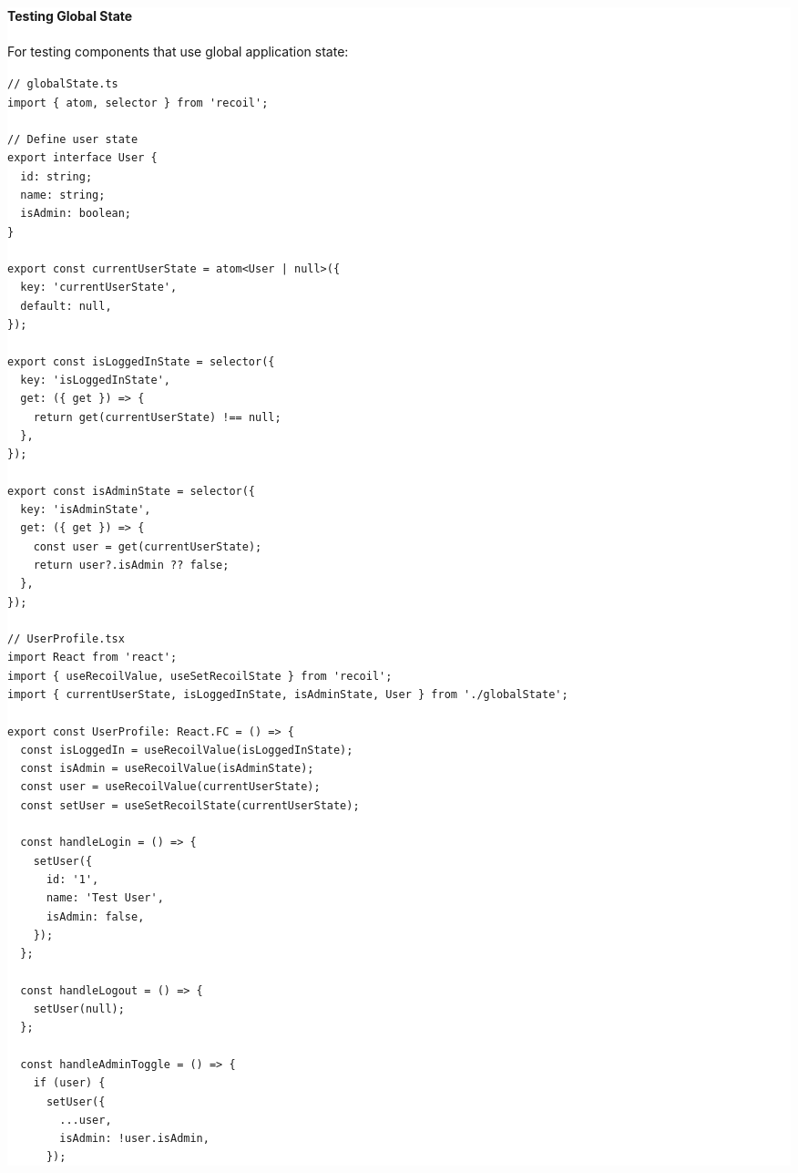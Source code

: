 #### Testing Global State

For testing components that use global application state:

```tsx
// globalState.ts
import { atom, selector } from 'recoil';

// Define user state
export interface User {
  id: string;
  name: string;
  isAdmin: boolean;
}

export const currentUserState = atom<User | null>({
  key: 'currentUserState',
  default: null,
});

export const isLoggedInState = selector({
  key: 'isLoggedInState',
  get: ({ get }) => {
    return get(currentUserState) !== null;
  },
});

export const isAdminState = selector({
  key: 'isAdminState',
  get: ({ get }) => {
    const user = get(currentUserState);
    return user?.isAdmin ?? false;
  },
});

// UserProfile.tsx
import React from 'react';
import { useRecoilValue, useSetRecoilState } from 'recoil';
import { currentUserState, isLoggedInState, isAdminState, User } from './globalState';

export const UserProfile: React.FC = () => {
  const isLoggedIn = useRecoilValue(isLoggedInState);
  const isAdmin = useRecoilValue(isAdminState);
  const user = useRecoilValue(currentUserState);
  const setUser = useSetRecoilState(currentUserState);
  
  const handleLogin = () => {
    setUser({
      id: '1',
      name: 'Test User',
      isAdmin: false,
    });
  };
  
  const handleLogout = () => {
    setUser(null);
  };
  
  const handleAdminToggle = () => {
    if (user) {
      setUser({
        ...user,
        isAdmin: !user.isAdmin,
      });
```